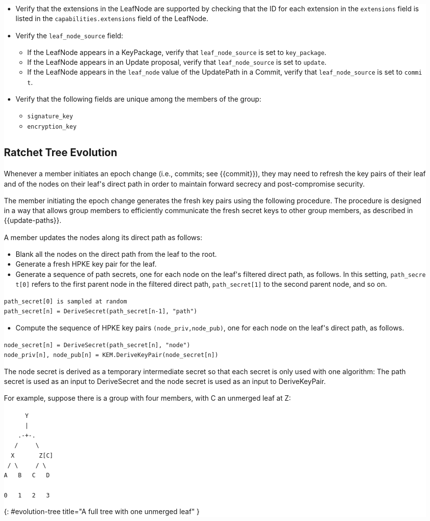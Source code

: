 * Verify that the extensions in the LeafNode are supported by checking that the
  ID for each extension in the `extensions` field is listed in the
  `capabilities.extensions` field of the LeafNode.

* Verify the `leaf_node_source` field:
  * If the LeafNode appears in a KeyPackage, verify that `leaf_node_source` is
    set to `key_package`.
  * If the LeafNode appears in an Update proposal, verify that `leaf_node_source`
    is set to `update`.
  * If the LeafNode appears in the `leaf_node` value of the UpdatePath in
    a Commit, verify that `leaf_node_source` is set to `commit`.

* Verify that the following fields are unique among the members of the group:
    * `signature_key`
    * `encryption_key`

## Ratchet Tree Evolution

Whenever a member initiates an epoch change (i.e., commits; see {{commit}}),
they may need to refresh the key pairs of their leaf and of the nodes on their
leaf's direct path in order to maintain forward secrecy and post-compromise
security.

The member initiating the epoch change generates the fresh key pairs using the
following procedure. The procedure is designed in a way that allows group members to
efficiently communicate the fresh secret keys to other group members, as
described in {{update-paths}}.

A member updates the nodes along its direct path as follows:

* Blank all the nodes on the direct path from the leaf to the root.
* Generate a fresh HPKE key pair for the leaf.
* Generate a sequence of path secrets, one for each node on the leaf's filtered direct
  path, as follows. In this setting, `path_secret[0]` refers to the first parent node
  in the filtered direct path, `path_secret[1]` to the second parent node, and so on.

~~~ pseudocode
path_secret[0] is sampled at random
path_secret[n] = DeriveSecret(path_secret[n-1], "path")
~~~

* Compute the sequence of HPKE key pairs `(node_priv,node_pub)`, one for each
  node on the leaf's direct path, as follows.

~~~ pseudocode
node_secret[n] = DeriveSecret(path_secret[n], "node")
node_priv[n], node_pub[n] = KEM.DeriveKeyPair(node_secret[n])
~~~

The node secret is derived as a temporary intermediate secret so that each
secret is only used with one algorithm: The path secret is used as an input to
DeriveSecret and the node secret is used as an input to DeriveKeyPair.

For example, suppose there is a group with four members, with C an unmerged leaf
at Z:

~~~ aasvg
      Y
      |
    .-+-.
   /     \
  X       Z[C]
 / \     / \
A   B   C   D

0   1   2   3
~~~
{: #evolution-tree title="A full tree with one unmerged leaf" }
